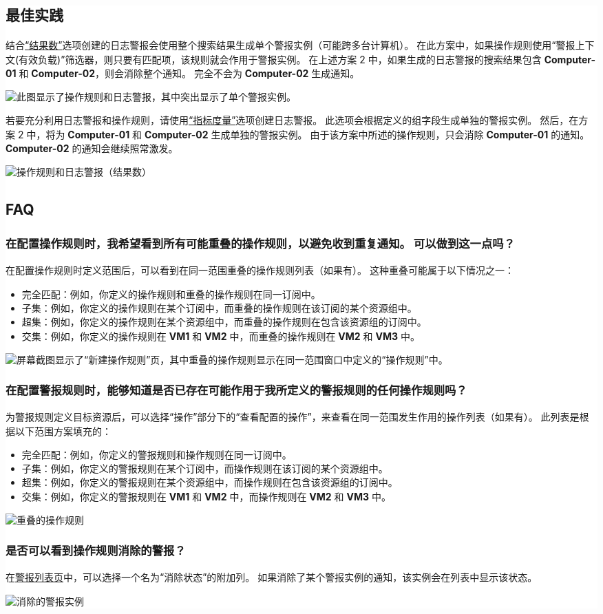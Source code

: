 ## <a name="best-practices"></a>最佳实践

结合[“结果数”](alerts-unified-log.md)选项创建的日志警报会使用整个搜索结果生成单个警报实例（可能跨多台计算机）。 在此方案中，如果操作规则使用“警报上下文(有效负载)”筛选器，则只要有匹配项，该规则就会作用于警报实例。 在上述方案 2 中，如果生成的日志警报的搜索结果包含 **Computer-01** 和 **Computer-02**，则会消除整个通知。 完全不会为 **Computer-02** 生成通知。

![此图显示了操作规则和日志警报，其中突出显示了单个警报实例。](./media/alerts-action-rules/action-rules-log-alert-number-of-results.png)

若要充分利用日志警报和操作规则，请使用[“指标度量”](alerts-unified-log.md)选项创建日志警报。 此选项会根据定义的组字段生成单独的警报实例。 然后，在方案 2 中，将为 **Computer-01** 和 **Computer-02** 生成单独的警报实例。 由于该方案中所述的操作规则，只会消除 **Computer-01** 的通知。 **Computer-02** 的通知会继续照常激发。

![操作规则和日志警报（结果数）](./media/alerts-action-rules/action-rules-log-alert-metric-measurement.png)

## <a name="faq"></a>FAQ

### <a name="while-im-configuring-an-action-rule-id-like-to-see-all-the-possible-overlapping-action-rules-so-that-i-avoid-duplicate-notifications-is-it-possible-to-do-that"></a>在配置操作规则时，我希望看到所有可能重叠的操作规则，以避免收到重复通知。 可以做到这一点吗？

在配置操作规则时定义范围后，可以看到在同一范围重叠的操作规则列表（如果有）。 这种重叠可能属于以下情况之一：

* 完全匹配：例如，你定义的操作规则和重叠的操作规则在同一订阅中。
* 子集：例如，你定义的操作规则在某个订阅中，而重叠的操作规则在该订阅的某个资源组中。
* 超集：例如，你定义的操作规则在某个资源组中，而重叠的操作规则在包含该资源组的订阅中。
* 交集：例如，你定义的操作规则在 **VM1** 和 **VM2** 中，而重叠的操作规则在 **VM2** 和 **VM3** 中。

![屏幕截图显示了“新建操作规则”页，其中重叠的操作规则显示在同一范围窗口中定义的“操作规则”中。](./media/alerts-action-rules/action-rules-overlapping.png)

### <a name="while-im-configuring-an-alert-rule-is-it-possible-to-know-if-there-are-already-action-rules-defined-that-might-act-on-the-alert-rule-im-defining"></a>在配置警报规则时，能够知道是否已存在可能作用于我所定义的警报规则的任何操作规则吗？

为警报规则定义目标资源后，可以选择“操作”部分下的“查看配置的操作”，来查看在同一范围发生作用的操作列表（如果有）。 此列表是根据以下范围方案填充的：

* 完全匹配：例如，你定义的警报规则和操作规则在同一订阅中。
* 子集：例如，你定义的警报规则在某个订阅中，而操作规则在该订阅的某个资源组中。
* 超集：例如，你定义的警报规则在某个资源组中，而操作规则在包含该资源组的订阅中。
* 交集：例如，你定义的警报规则在 **VM1** 和 **VM2** 中，而操作规则在 **VM2** 和 **VM3** 中。

![重叠的操作规则](./media/alerts-action-rules/action-rules-alert-rule-overlapping.png)

### <a name="can-i-see-the-alerts-that-have-been-suppressed-by-an-action-rule"></a>是否可以看到操作规则消除的警报？

在[警报列表页](./alerts-managing-alert-instances.md)中，可以选择一个名为“消除状态”的附加列。 如果消除了某个警报实例的通知，该实例会在列表中显示该状态。

![消除的警报实例](./media/alerts-action-rules/action-rules-suppressed-alerts.png)
